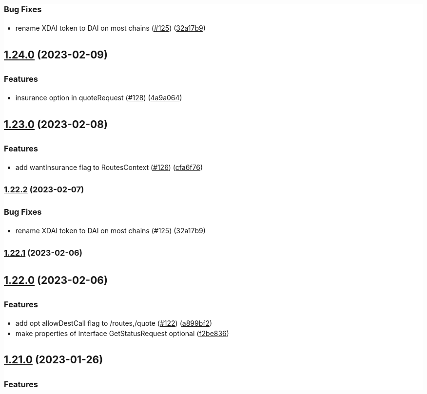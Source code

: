 
### Bug Fixes

* rename XDAI token to DAI on most chains ([#125](https://github.com/lifinance/types/issues/125)) ([32a17b9](https://github.com/lifinance/types/commit/32a17b93cc9abd2b764bb03e9c7c1a06522bbf36))

## [1.24.0](https://github.com/lifinance/types/compare/v1.23.0...v1.24.0) (2023-02-09)


### Features

* insurance option in quoteRequest ([#128](https://github.com/lifinance/types/issues/128)) ([4a9a064](https://github.com/lifinance/types/commit/4a9a064c2c3d92f55d97b700669e2be491e7ab41))

## [1.23.0](https://github.com/lifinance/types/compare/v1.22.2...v1.23.0) (2023-02-08)


### Features

* add wantInsurance flag to RoutesContext ([#126](https://github.com/lifinance/types/issues/126)) ([cfa6f76](https://github.com/lifinance/types/commit/cfa6f769756be18a821af1e4577c6f28c83db2d3))

### [1.22.2](https://github.com/lifinance/types/compare/v1.22.1...v1.22.2) (2023-02-07)


### Bug Fixes

* rename XDAI token to DAI on most chains ([#125](https://github.com/lifinance/types/issues/125)) ([32a17b9](https://github.com/lifinance/types/commit/32a17b93cc9abd2b764bb03e9c7c1a06522bbf36))

### [1.22.1](https://github.com/lifinance/types/compare/v1.22.0...v1.22.1) (2023-02-06)

## [1.22.0](https://github.com/lifinance/types/compare/v1.21.0...v1.22.0) (2023-02-06)


### Features

* add opt allowDestCall flag to /routes,/quote ([#122](https://github.com/lifinance/types/issues/122)) ([a899bf2](https://github.com/lifinance/types/commit/a899bf2fee112de6fff002ee0c737f3325f71efa))
* make properties of Interface GetStatusRequest optional ([f2be836](https://github.com/lifinance/types/commit/f2be8362c4cad7227dba9ff4d4d9d885b9de4bc5))

## [1.21.0](https://github.com/lifinance/types/compare/v1.20.0...v1.21.0) (2023-01-26)


### Features
